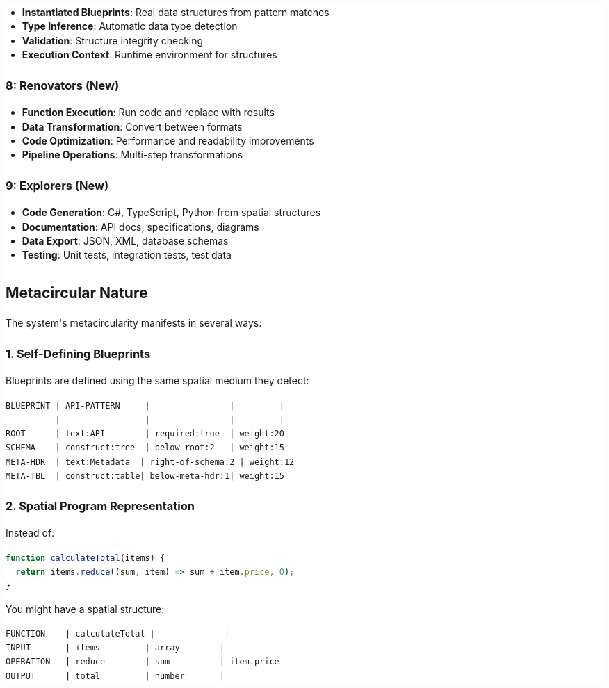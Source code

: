 - **Instantiated Blueprints**: Real data structures from pattern matches
- **Type Inference**: Automatic data type detection
- **Validation**: Structure integrity checking
- **Execution Context**: Runtime environment for structures

### **8: Renovators** (New)

- **Function Execution**: Run code and replace with results
- **Data Transformation**: Convert between formats
- **Code Optimization**: Performance and readability improvements
- **Pipeline Operations**: Multi-step transformations

### **9: Explorers** (New)

- **Code Generation**: C#, TypeScript, Python from spatial structures
- **Documentation**: API docs, specifications, diagrams
- **Data Export**: JSON, XML, database schemas
- **Testing**: Unit tests, integration tests, test data

## Metacircular Nature

The system's metacircularity manifests in several ways:

### 1. **Self-Defining Blueprints**

Blueprints are defined using the same spatial medium they detect:

```
BLUEPRINT | API-PATTERN     |                |         |
          |                 |                |         |
ROOT      | text:API        | required:true  | weight:20
SCHEMA    | construct:tree  | below-root:2   | weight:15
META-HDR  | text:Metadata  | right-of-schema:2 | weight:12
META-TBL  | construct:table| below-meta-hdr:1| weight:15
```

### 2. **Spatial Program Representation**

Instead of:

```javascript
function calculateTotal(items) {
  return items.reduce((sum, item) => sum + item.price, 0);
}
```

You might have a spatial structure:

```
FUNCTION    | calculateTotal |              |
INPUT       | items         | array        |
OPERATION   | reduce        | sum          | item.price
OUTPUT      | total         | number       |
```
